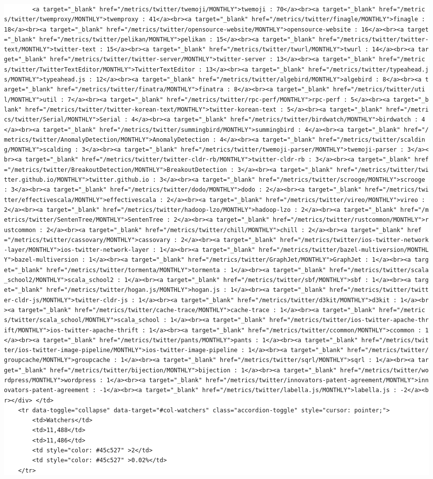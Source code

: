             <a target="_blank" href="/metrics/twitter/twemoji/MONTHLY">twemoji : 70</a><br><a target="_blank" href="/metrics/twitter/twemproxy/MONTHLY">twemproxy : 41</a><br><a target="_blank" href="/metrics/twitter/finagle/MONTHLY">finagle : 18</a><br><a target="_blank" href="/metrics/twitter/opensource-website/MONTHLY">opensource-website : 16</a><br><a target="_blank" href="/metrics/twitter/pelikan/MONTHLY">pelikan : 15</a><br><a target="_blank" href="/metrics/twitter/twitter-text/MONTHLY">twitter-text : 15</a><br><a target="_blank" href="/metrics/twitter/twurl/MONTHLY">twurl : 14</a><br><a target="_blank" href="/metrics/twitter/twitter-server/MONTHLY">twitter-server : 13</a><br><a target="_blank" href="/metrics/twitter/TwitterTextEditor/MONTHLY">TwitterTextEditor : 13</a><br><a target="_blank" href="/metrics/twitter/typeahead.js/MONTHLY">typeahead.js : 12</a><br><a target="_blank" href="/metrics/twitter/algebird/MONTHLY">algebird : 8</a><br><a target="_blank" href="/metrics/twitter/finatra/MONTHLY">finatra : 8</a><br><a target="_blank" href="/metrics/twitter/util/MONTHLY">util : 7</a><br><a target="_blank" href="/metrics/twitter/rpc-perf/MONTHLY">rpc-perf : 5</a><br><a target="_blank" href="/metrics/twitter/twitter-korean-text/MONTHLY">twitter-korean-text : 5</a><br><a target="_blank" href="/metrics/twitter/Serial/MONTHLY">Serial : 4</a><br><a target="_blank" href="/metrics/twitter/birdwatch/MONTHLY">birdwatch : 4</a><br><a target="_blank" href="/metrics/twitter/summingbird/MONTHLY">summingbird : 4</a><br><a target="_blank" href="/metrics/twitter/AnomalyDetection/MONTHLY">AnomalyDetection : 4</a><br><a target="_blank" href="/metrics/twitter/scalding/MONTHLY">scalding : 3</a><br><a target="_blank" href="/metrics/twitter/twemoji-parser/MONTHLY">twemoji-parser : 3</a><br><a target="_blank" href="/metrics/twitter/twitter-cldr-rb/MONTHLY">twitter-cldr-rb : 3</a><br><a target="_blank" href="/metrics/twitter/BreakoutDetection/MONTHLY">BreakoutDetection : 3</a><br><a target="_blank" href="/metrics/twitter/twitter.github.io/MONTHLY">twitter.github.io : 3</a><br><a target="_blank" href="/metrics/twitter/scrooge/MONTHLY">scrooge : 3</a><br><a target="_blank" href="/metrics/twitter/dodo/MONTHLY">dodo : 2</a><br><a target="_blank" href="/metrics/twitter/effectivescala/MONTHLY">effectivescala : 2</a><br><a target="_blank" href="/metrics/twitter/vireo/MONTHLY">vireo : 2</a><br><a target="_blank" href="/metrics/twitter/hadoop-lzo/MONTHLY">hadoop-lzo : 2</a><br><a target="_blank" href="/metrics/twitter/SentenTree/MONTHLY">SentenTree : 2</a><br><a target="_blank" href="/metrics/twitter/rustcommon/MONTHLY">rustcommon : 2</a><br><a target="_blank" href="/metrics/twitter/chill/MONTHLY">chill : 2</a><br><a target="_blank" href="/metrics/twitter/cassovary/MONTHLY">cassovary : 2</a><br><a target="_blank" href="/metrics/twitter/ios-twitter-network-layer/MONTHLY">ios-twitter-network-layer : 1</a><br><a target="_blank" href="/metrics/twitter/bazel-multiversion/MONTHLY">bazel-multiversion : 1</a><br><a target="_blank" href="/metrics/twitter/GraphJet/MONTHLY">GraphJet : 1</a><br><a target="_blank" href="/metrics/twitter/tormenta/MONTHLY">tormenta : 1</a><br><a target="_blank" href="/metrics/twitter/scala_school2/MONTHLY">scala_school2 : 1</a><br><a target="_blank" href="/metrics/twitter/sbf/MONTHLY">sbf : 1</a><br><a target="_blank" href="/metrics/twitter/hogan.js/MONTHLY">hogan.js : 1</a><br><a target="_blank" href="/metrics/twitter/twitter-cldr-js/MONTHLY">twitter-cldr-js : 1</a><br><a target="_blank" href="/metrics/twitter/d3kit/MONTHLY">d3kit : 1</a><br><a target="_blank" href="/metrics/twitter/cache-trace/MONTHLY">cache-trace : 1</a><br><a target="_blank" href="/metrics/twitter/scala_school/MONTHLY">scala_school : 1</a><br><a target="_blank" href="/metrics/twitter/ios-twitter-apache-thrift/MONTHLY">ios-twitter-apache-thrift : 1</a><br><a target="_blank" href="/metrics/twitter/ccommon/MONTHLY">ccommon : 1</a><br><a target="_blank" href="/metrics/twitter/pants/MONTHLY">pants : 1</a><br><a target="_blank" href="/metrics/twitter/ios-twitter-image-pipeline/MONTHLY">ios-twitter-image-pipeline : 1</a><br><a target="_blank" href="/metrics/twitter/groupcache/MONTHLY">groupcache : 1</a><br><a target="_blank" href="/metrics/twitter/sqrl/MONTHLY">sqrl : 1</a><br><a target="_blank" href="/metrics/twitter/bijection/MONTHLY">bijection : 1</a><br><a target="_blank" href="/metrics/twitter/wordpress/MONTHLY">wordpress : 1</a><br><a target="_blank" href="/metrics/twitter/innovators-patent-agreement/MONTHLY">innovators-patent-agreement : -1</a><br><a target="_blank" href="/metrics/twitter/labella.js/MONTHLY">labella.js : -2</a><br></div> </td>
        <tr data-toggle="collapse" data-target="#col-watchers" class="accordion-toggle" style="cursor: pointer;">
            <td>Watchers</td>
            <td>11,488</td>
            <td>11,486</td>
            <td style="color: #45c527" >2</td>
            <td style="color: #45c527" >0.02%</td>
        </tr>
        
